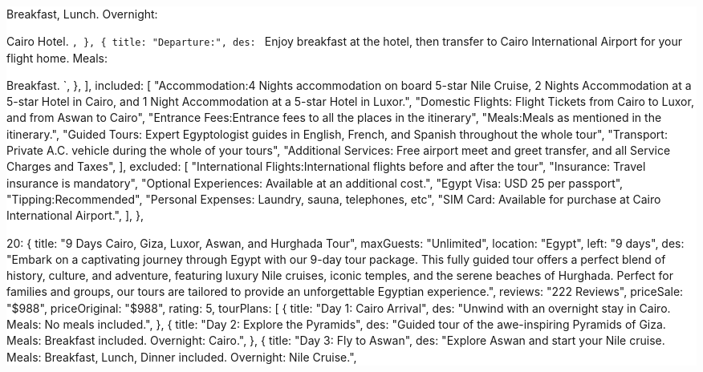 Breakfast, Lunch.
Overnight:

Cairo Hotel.
`,
      },
      {
        title: "Departure:",
        des: ` Enjoy breakfast at the hotel, then transfer to Cairo International Airport for your flight home.
Meals:

Breakfast.
`,
      },
    ],
    included: [
      "Accommodation:4 Nights accommodation on board 5-star Nile Cruise, 2 Nights Accommodation at a 5-star Hotel in Cairo, and 1 Night Accommodation at a 5-star Hotel in Luxor.",
      "Domestic Flights: Flight Tickets from Cairo to Luxor, and from Aswan to Cairo",
      "Entrance Fees:Entrance fees to all the places in the itinerary",
      "Meals:Meals as mentioned in the itinerary.",
      "Guided Tours: Expert Egyptologist guides in English, French, and Spanish throughout the whole tour",
      "Transport: Private A.C. vehicle during the whole of your tours",
      "Additional Services: Free airport meet and greet transfer, and all Service Charges and Taxes",
    ],
    excluded: [
      "International Flights:International flights before and after the tour",
      "Insurance: Travel insurance is mandatory",
      "Optional Experiences: Available at an additional cost.",
      "Egypt Visa: USD 25 per passport",
      "Tipping:Recommended",
      "Personal Expenses: Laundry, sauna, telephones, etc",
      "SIM Card: Available for purchase at Cairo International Airport.",
    ],
  },

  20: {
    title: "9 Days Cairo, Giza, Luxor, Aswan, and Hurghada Tour",
    maxGuests: "Unlimited",
    location: "Egypt",
    left: "9 days",
    des: "Embark on a captivating journey through Egypt with our 9-day tour package. This fully guided tour offers a perfect blend of history, culture, and adventure, featuring luxury Nile cruises, iconic temples, and the serene beaches of Hurghada. Perfect for families and groups, our tours are tailored to provide an unforgettable Egyptian experience.",
    reviews: "222 Reviews",
    priceSale: "$988",
    priceOriginal: "$988",
    rating: 5,
    tourPlans: [
      {
        title: "Day 1: Cairo Arrival",
        des: "Unwind with an overnight stay in Cairo. Meals: No meals included.",
      },
      {
        title: "Day 2: Explore the Pyramids",
        des: "Guided tour of the awe-inspiring Pyramids of Giza. Meals: Breakfast included. Overnight: Cairo.",
      },
      {
        title: "Day 3: Fly to Aswan",
        des: "Explore Aswan and start your Nile cruise. Meals: Breakfast, Lunch, Dinner included. Overnight: Nile Cruise.",